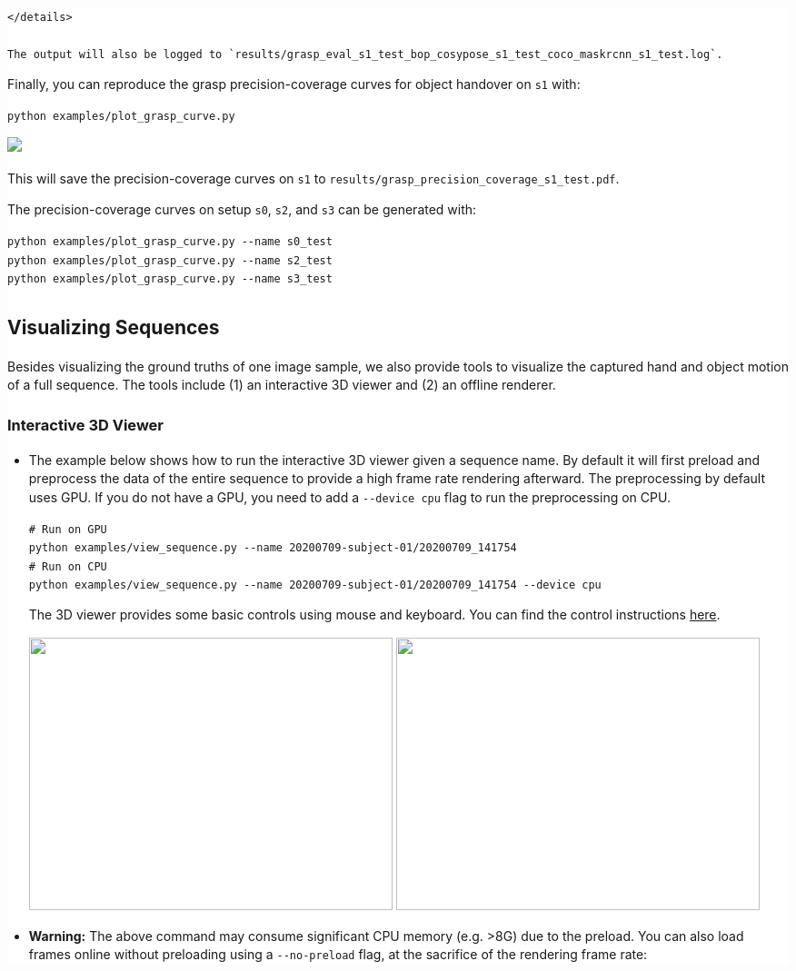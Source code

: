     </details>

    The output will also be logged to `results/grasp_eval_s1_test_bop_cosypose_s1_test_coco_maskrcnn_s1_test.log`.

Finally, you can reproduce the grasp precision-coverage curves for object handover on `s1` with:

```Shell
python examples/plot_grasp_curve.py
```

<img src="./docs/plot_grasp_curve_1.png" height=300>

This will save the precision-coverage curves on `s1` to `results/grasp_precision_coverage_s1_test.pdf`.

The precision-coverage curves on setup `s0`, `s2`, and `s3` can be generated with:

```Shell
python examples/plot_grasp_curve.py --name s0_test
python examples/plot_grasp_curve.py --name s2_test
python examples/plot_grasp_curve.py --name s3_test
```

## Visualizing Sequences

Besides visualizing the ground truths of one image sample, we also provide tools to visualize the captured hand and object motion of a full sequence. The tools include (1) an interactive 3D viewer and (2) an offline renderer.

### Interactive 3D Viewer

- The example below shows how to run the interactive 3D viewer given a sequence name. By default it will first preload and preprocess the data of the entire sequence to provide a high frame rate rendering afterward. The preprocessing by default uses GPU. If you do not have a GPU, you need to add a `--device cpu` flag to run the preprocessing on CPU.

    ```Shell
    # Run on GPU
    python examples/view_sequence.py --name 20200709-subject-01/20200709_141754
    # Run on CPU
    python examples/view_sequence.py --name 20200709-subject-01/20200709_141754 --device cpu
    ```

    The 3D viewer provides some basic controls using mouse and keyboard. You can find the control instructions [here](./dex_ycb_toolkit/window.py#L10-27).

    <img src="./docs/view_sequence_1.gif" height=300 width=400>
    <img src="./docs/view_sequence_2.gif" height=300 width=400>

- **Warning:** The above command may consume significant CPU memory (e.g. >8G) due to the preload. You can also load frames online without preloading using a `--no-preload` flag, at the sacrifice of the rendering frame rate:
